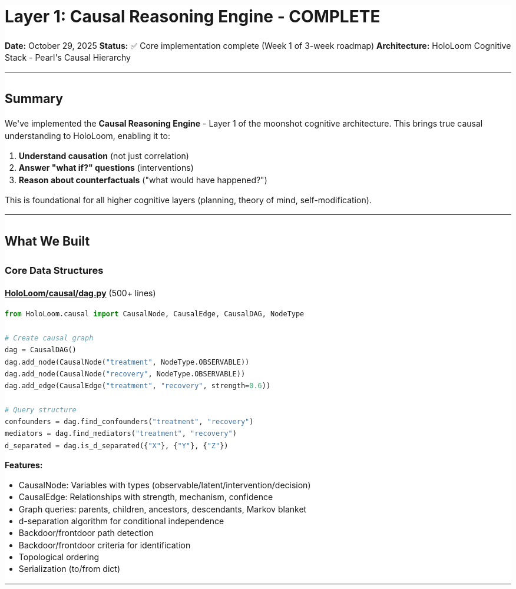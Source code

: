 # Layer 1: Causal Reasoning Engine - COMPLETE

**Date:** October 29, 2025
**Status:** ✅ Core implementation complete (Week 1 of 3-week roadmap)
**Architecture:** HoloLoom Cognitive Stack - Pearl's Causal Hierarchy

---

## Summary

We've implemented the **Causal Reasoning Engine** - Layer 1 of the moonshot cognitive architecture. This brings true causal understanding to HoloLoom, enabling it to:

1. **Understand causation** (not just correlation)
2. **Answer "what if?" questions** (interventions)
3. **Reason about counterfactuals** ("what would have happened?")

This is foundational for all higher cognitive layers (planning, theory of mind, self-modification).

---

## What We Built

### Core Data Structures

**[HoloLoom/causal/dag.py](HoloLoom/causal/dag.py)** (500+ lines)

```python
from HoloLoom.causal import CausalNode, CausalEdge, CausalDAG, NodeType

# Create causal graph
dag = CausalDAG()
dag.add_node(CausalNode("treatment", NodeType.OBSERVABLE))
dag.add_node(CausalNode("recovery", NodeType.OBSERVABLE))
dag.add_edge(CausalEdge("treatment", "recovery", strength=0.6))

# Query structure
confounders = dag.find_confounders("treatment", "recovery")
mediators = dag.find_mediators("treatment", "recovery")
d_separated = dag.is_d_separated({"X"}, {"Y"}, {"Z"})
```

**Features:**
- CausalNode: Variables with types (observable/latent/intervention/decision)
- CausalEdge: Relationships with strength, mechanism, confidence
- Graph queries: parents, children, ancestors, descendants, Markov blanket
- d-separation algorithm for conditional independence
- Backdoor/frontdoor path detection
- Backdoor/frontdoor criteria for identification
- Topological ordering
- Serialization (to/from dict)

---